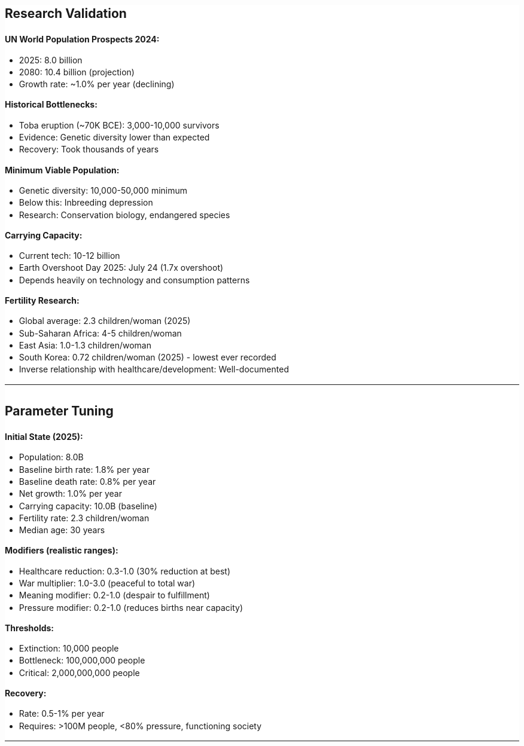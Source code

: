 ## Research Validation

**UN World Population Prospects 2024:**
- 2025: 8.0 billion
- 2080: 10.4 billion (projection)
- Growth rate: ~1.0% per year (declining)

**Historical Bottlenecks:**
- Toba eruption (~70K BCE): 3,000-10,000 survivors
- Evidence: Genetic diversity lower than expected
- Recovery: Took thousands of years

**Minimum Viable Population:**
- Genetic diversity: 10,000-50,000 minimum
- Below this: Inbreeding depression
- Research: Conservation biology, endangered species

**Carrying Capacity:**
- Current tech: 10-12 billion
- Earth Overshoot Day 2025: July 24 (1.7x overshoot)
- Depends heavily on technology and consumption patterns

**Fertility Research:**
- Global average: 2.3 children/woman (2025)
- Sub-Saharan Africa: 4-5 children/woman
- East Asia: 1.0-1.3 children/woman
- South Korea: 0.72 children/woman (2025) - lowest ever recorded
- Inverse relationship with healthcare/development: Well-documented

---

## Parameter Tuning

**Initial State (2025):**
- Population: 8.0B
- Baseline birth rate: 1.8% per year
- Baseline death rate: 0.8% per year
- Net growth: 1.0% per year
- Carrying capacity: 10.0B (baseline)
- Fertility rate: 2.3 children/woman
- Median age: 30 years

**Modifiers (realistic ranges):**
- Healthcare reduction: 0.3-1.0 (30% reduction at best)
- War multiplier: 1.0-3.0 (peaceful to total war)
- Meaning modifier: 0.2-1.0 (despair to fulfillment)
- Pressure modifier: 0.2-1.0 (reduces births near capacity)

**Thresholds:**
- Extinction: 10,000 people
- Bottleneck: 100,000,000 people
- Critical: 2,000,000,000 people

**Recovery:**
- Rate: 0.5-1% per year
- Requires: >100M people, <80% pressure, functioning society

---